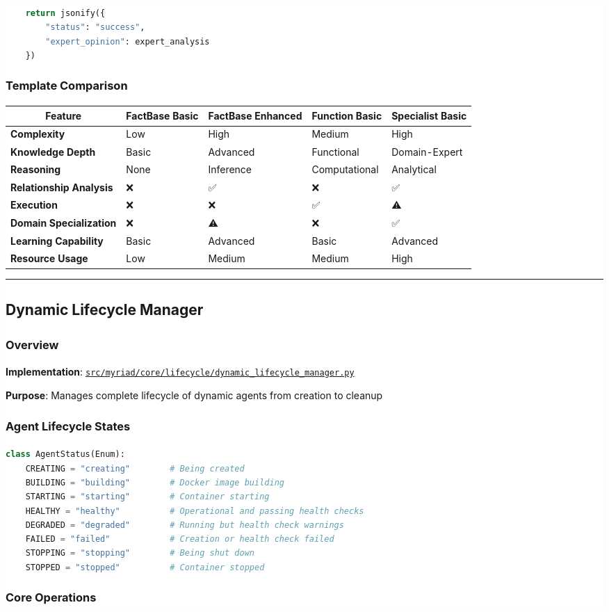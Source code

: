 ```python
    return jsonify({
        "status": "success",
        "expert_opinion": expert_analysis
    })
```

### Template Comparison

| Feature | FactBase Basic | FactBase Enhanced | Function Basic | Specialist Basic |
|---------|---------------|-------------------|----------------|------------------|
| **Complexity** | Low | High | Medium | High |
| **Knowledge Depth** | Basic | Advanced | Functional | Domain-Expert |
| **Reasoning** | None | Inference | Computational | Analytical |
| **Relationship Analysis** | ❌ | ✅ | ❌ | ✅ |
| **Execution** | ❌ | ❌ | ✅ | ⚠️ |
| **Domain Specialization** | ❌ | ⚠️ | ❌ | ✅ |
| **Learning Capability** | Basic | Advanced | Basic | Advanced |
| **Resource Usage** | Low | Medium | Medium | High |

---

## Dynamic Lifecycle Manager

### Overview

**Implementation**: [`src/myriad/core/lifecycle/dynamic_lifecycle_manager.py`](../../src/myriad/core/lifecycle/dynamic_lifecycle_manager.py)

**Purpose**: Manages complete lifecycle of dynamic agents from creation to cleanup

### Agent Lifecycle States

```python
class AgentStatus(Enum):
    CREATING = "creating"        # Being created
    BUILDING = "building"        # Docker image building
    STARTING = "starting"        # Container starting
    HEALTHY = "healthy"          # Operational and passing health checks
    DEGRADED = "degraded"        # Running but health check warnings
    FAILED = "failed"            # Creation or health check failed
    STOPPING = "stopping"        # Being shut down
    STOPPED = "stopped"          # Container stopped
```

### Core Operations
